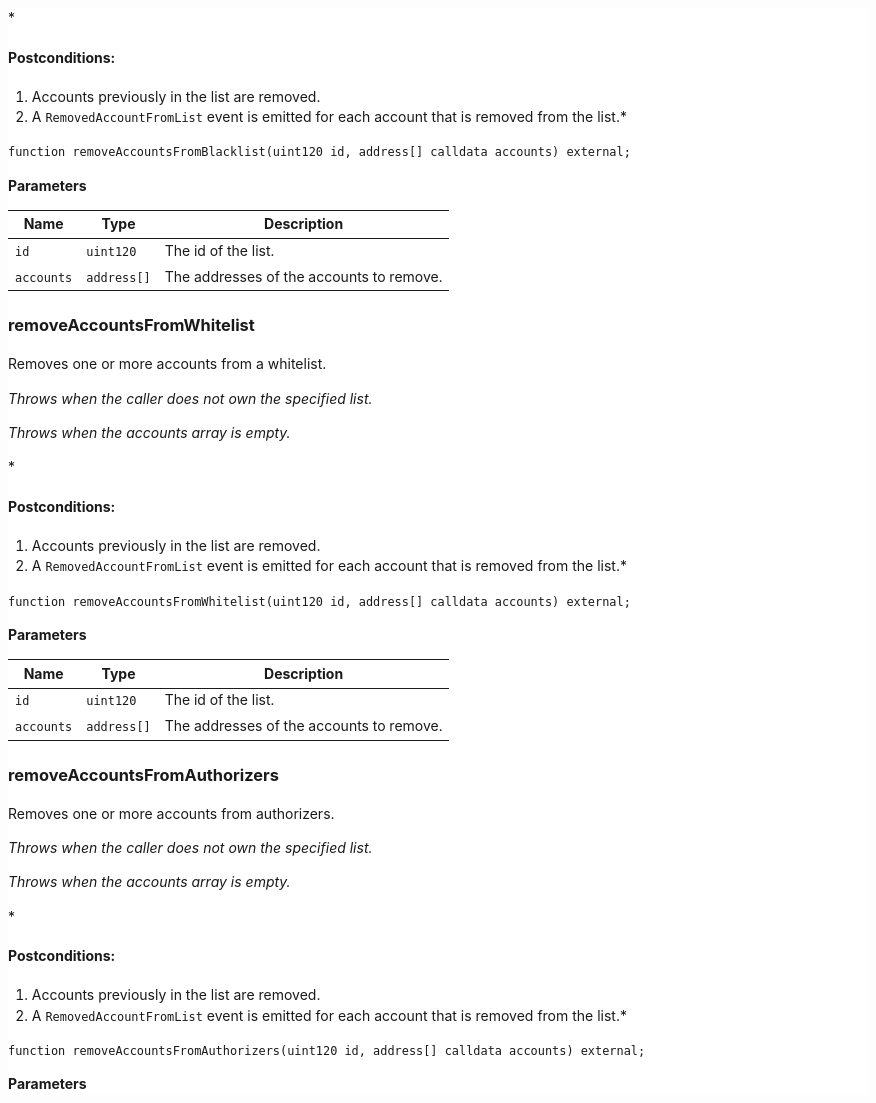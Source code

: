 *<h4>Postconditions:</h4>
1. Accounts previously in the list are removed.
2. A `RemovedAccountFromList` event is emitted for each account that is removed from the list.*


```solidity
function removeAccountsFromBlacklist(uint120 id, address[] calldata accounts) external;
```
**Parameters**

|Name|Type|Description|
|----|----|-----------|
|`id`|`uint120`|      The id of the list.|
|`accounts`|`address[]`|The addresses of the accounts to remove.|


### removeAccountsFromWhitelist

Removes one or more accounts from a whitelist.

*Throws when the caller does not own the specified list.*

*Throws when the accounts array is empty.*

*<h4>Postconditions:</h4>
1. Accounts previously in the list are removed.
2. A `RemovedAccountFromList` event is emitted for each account that is removed from the list.*


```solidity
function removeAccountsFromWhitelist(uint120 id, address[] calldata accounts) external;
```
**Parameters**

|Name|Type|Description|
|----|----|-----------|
|`id`|`uint120`|      The id of the list.|
|`accounts`|`address[]`|The addresses of the accounts to remove.|


### removeAccountsFromAuthorizers

Removes one or more accounts from authorizers.

*Throws when the caller does not own the specified list.*

*Throws when the accounts array is empty.*

*<h4>Postconditions:</h4>
1. Accounts previously in the list are removed.
2. A `RemovedAccountFromList` event is emitted for each account that is removed from the list.*


```solidity
function removeAccountsFromAuthorizers(uint120 id, address[] calldata accounts) external;
```
**Parameters**
